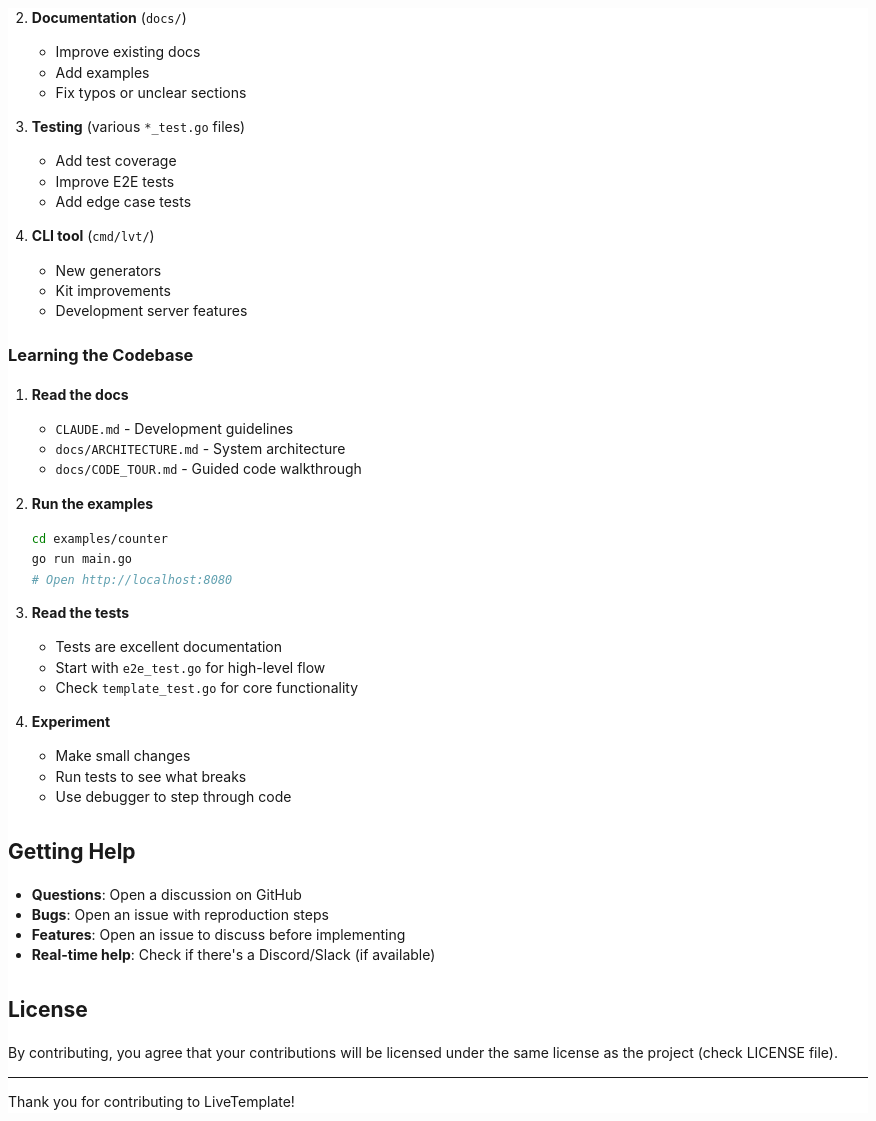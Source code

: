 2. **Documentation** (`docs/`)
   - Improve existing docs
   - Add examples
   - Fix typos or unclear sections

3. **Testing** (various `*_test.go` files)
   - Add test coverage
   - Improve E2E tests
   - Add edge case tests

4. **CLI tool** (`cmd/lvt/`)
   - New generators
   - Kit improvements
   - Development server features

### Learning the Codebase

1. **Read the docs**
   - `CLAUDE.md` - Development guidelines
   - `docs/ARCHITECTURE.md` - System architecture
   - `docs/CODE_TOUR.md` - Guided code walkthrough

2. **Run the examples**
   ```bash
   cd examples/counter
   go run main.go
   # Open http://localhost:8080
   ```

3. **Read the tests**
   - Tests are excellent documentation
   - Start with `e2e_test.go` for high-level flow
   - Check `template_test.go` for core functionality

4. **Experiment**
   - Make small changes
   - Run tests to see what breaks
   - Use debugger to step through code

## Getting Help

- **Questions**: Open a discussion on GitHub
- **Bugs**: Open an issue with reproduction steps
- **Features**: Open an issue to discuss before implementing
- **Real-time help**: Check if there's a Discord/Slack (if available)

## License

By contributing, you agree that your contributions will be licensed under the same license as the project (check LICENSE file).

---

Thank you for contributing to LiveTemplate!

